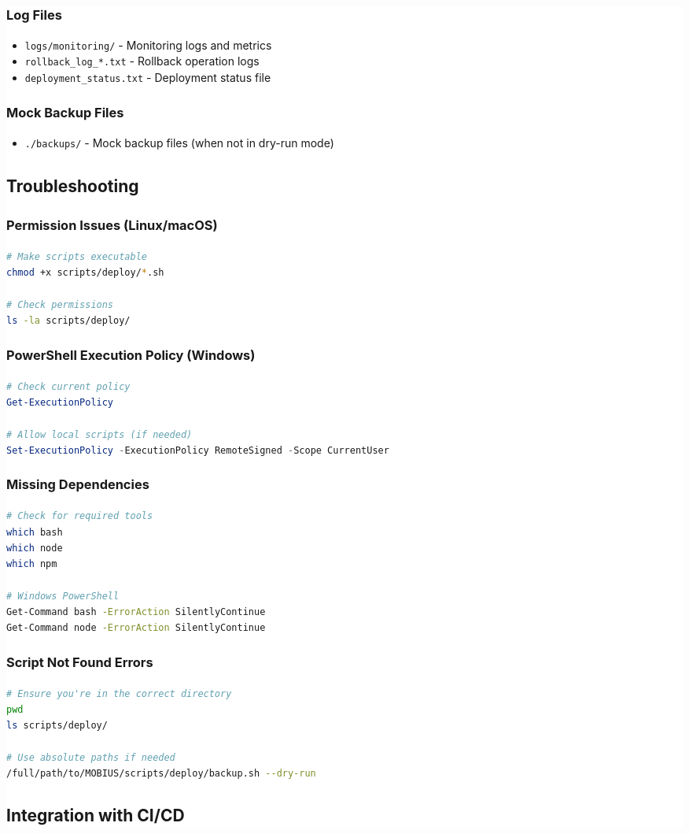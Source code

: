 ### Log Files
- `logs/monitoring/` - Monitoring logs and metrics
- `rollback_log_*.txt` - Rollback operation logs
- `deployment_status.txt` - Deployment status file

### Mock Backup Files
- `./backups/` - Mock backup files (when not in dry-run mode)

## Troubleshooting

### Permission Issues (Linux/macOS)
```bash
# Make scripts executable
chmod +x scripts/deploy/*.sh

# Check permissions
ls -la scripts/deploy/
```

### PowerShell Execution Policy (Windows)
```powershell
# Check current policy
Get-ExecutionPolicy

# Allow local scripts (if needed)
Set-ExecutionPolicy -ExecutionPolicy RemoteSigned -Scope CurrentUser
```

### Missing Dependencies
```bash
# Check for required tools
which bash
which node
which npm

# Windows PowerShell
Get-Command bash -ErrorAction SilentlyContinue
Get-Command node -ErrorAction SilentlyContinue
```

### Script Not Found Errors
```bash
# Ensure you're in the correct directory
pwd
ls scripts/deploy/

# Use absolute paths if needed
/full/path/to/MOBIUS/scripts/deploy/backup.sh --dry-run
```

## Integration with CI/CD
